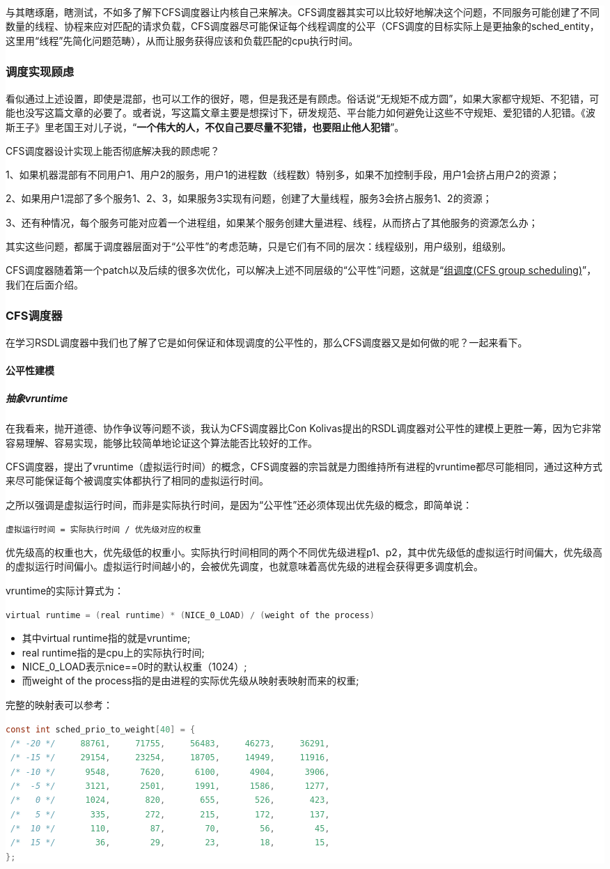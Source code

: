 与其瞎琢磨，瞎测试，不如多了解下CFS调度器让内核自己来解决。CFS调度器其实可以比较好地解决这个问题，不同服务可能创建了不同数量的线程、协程来应对匹配的请求负载，CFS调度器尽可能保证每个线程调度的公平（CFS调度的目标实际上是更抽象的sched_entity，这里用“线程”先简化问题范畴），从而让服务获得应该和负载匹配的cpu执行时间。

### 调度实现顾虑

看似通过上述设置，即使是混部，也可以工作的很好，嗯，但是我还是有顾虑。俗话说“无规矩不成方圆”，如果大家都守规矩、不犯错，可能也没写这篇文章的必要了。或者说，写这篇文章主要是想探讨下，研发规范、平台能力如何避免让这些不守规矩、爱犯错的人犯错。《波斯王子》里老国王对儿子说，“**一个伟大的人，不仅自己要尽量不犯错，也要阻止他人犯错**”。

CFS调度器设计实现上能否彻底解决我的顾虑呢？

1、如果机器混部有不同用户1、用户2的服务，用户1的进程数（线程数）特别多，如果不加控制手段，用户1会挤占用户2的资源；

2、如果用户1混部了多个服务1、2、3，如果服务3实现有问题，创建了大量线程，服务3会挤占服务1、2的资源；

3、还有种情况，每个服务可能对应着一个进程组，如果某个服务创建大量进程、线程，从而挤占了其他服务的资源怎么办；

其实这些问题，都属于调度器层面对于“公平性”的考虑范畴，只是它们有不同的层次：线程级别，用户级别，组级别。

CFS调度器随着第一个patch以及后续的很多次优化，可以解决上述不同层级的“公平性”问题，这就是“[组调度(CFS group scheduling)](https://lwn.net/Articles/240474/)”，我们在后面介绍。

### CFS调度器

在学习RSDL调度器中我们也了解了它是如何保证和体现调度的公平性的，那么CFS调度器又是如何做的呢？一起来看下。

#### 公平性建模

##### 抽象vruntime

在我看来，抛开道德、协作争议等问题不谈，我认为CFS调度器比Con Kolivas提出的RSDL调度器对公平性的建模上更胜一筹，因为它非常容易理解、容易实现，能够比较简单地论证这个算法能否比较好的工作。

CFS调度器，提出了vruntime（虚拟运行时间）的概念，CFS调度器的宗旨就是力图维持所有进程的vruntime都尽可能相同，通过这种方式来尽可能保证每个被调度实体都执行了相同的虚拟运行时间。

之所以强调是虚拟运行时间，而非是实际执行时间，是因为“公平性”还必须体现出优先级的概念，即简单说：

```bash
虚拟运行时间 = 实际执行时间 / 优先级对应的权重
```

优先级高的权重也大，优先级低的权重小。实际执行时间相同的两个不同优先级进程p1、p2，其中优先级低的虚拟运行时间偏大，优先级高的虚拟运行时间偏小。虚拟运行时间越小的，会被优先调度，也就意味着高优先级的进程会获得更多调度机会。

vruntime的实际计算式为：

```c
virtual runtime = (real runtime) * (NICE_0_LOAD) / (weight of the process)
```

- 其中virtual runtime指的就是vruntime;
- real runtime指的是cpu上的实际执行时间;
- NICE_0_LOAD表示nice==0时的默认权重（1024）;
- 而weight of the process指的是由进程的实际优先级从映射表映射而来的权重;

完整的映射表可以参考：

```c
const int sched_prio_to_weight[40] = {
 /* -20 */     88761,     71755,     56483,     46273,     36291,
 /* -15 */     29154,     23254,     18705,     14949,     11916,
 /* -10 */      9548,      7620,      6100,      4904,      3906,
 /*  -5 */      3121,      2501,      1991,      1586,      1277,
 /*   0 */      1024,       820,       655,       526,       423,
 /*   5 */       335,       272,       215,       172,       137,
 /*  10 */       110,        87,        70,        56,        45,
 /*  15 */        36,        29,        23,        18,        15,
};
```
